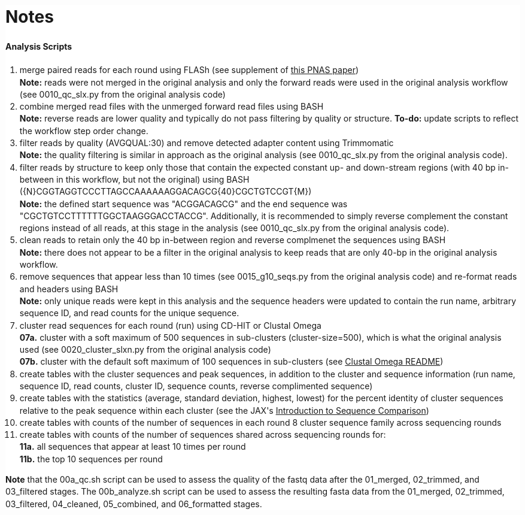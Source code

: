# Notes

#### Analysis Scripts

1. merge paired reads for each round using FLASh (see supplement of [this PNAS paper][2])<br>
<b>Note:</b> reads were not merged in the original analysis and only the forward reads were used in the original analysis workflow (see 0010\_qc\_slx.py from the original analysis code)
2. combine merged read files with the unmerged forward read files using BASH<br>
<b>Note:</b> reverse reads are lower quality and typically do not pass filtering by quality or structure.
<b>To-do:</b> update scripts to reflect the workflow step order change.
3. filter reads by quality (AVGQUAL:30) and remove detected adapter content using Trimmomatic<br>
<b>Note:</b> the quality filtering is similar in approach as the original analysis (see 0010\_qc\_slx.py from the original analysis code).
4. filter reads by structure to keep only those that contain the expected constant up- and down-stream regions (with 40 bp in-between in this workflow, but not the original) using BASH ({N}CGGTAGGTCCCTTAGCCAAAAAAGGACAGCG{40}CGCTGTCCGT{M})<br>
<b>Note:</b> the defined start sequence was "ACGGACAGCG" and the end sequence was "CGCTGTCCTTTTTTGGCTAAGGGACCTACCG". Additionally, it is recommended to simply reverse complement the constant regions instead of all reads, at this stage in the analysis (see 0010\_qc\_slx.py from the original analysis code).
5. clean reads to retain only the 40 bp in-between region and reverse complmenet the sequences using BASH<br>
<b>Note:</b> there does not appear to be a filter in the original analysis to keep reads that are only 40-bp in the original analysis workflow.
6. remove sequences that appear less than 10 times (see 0015\_g10\_seqs.py from the original analysis code) and re-format reads and headers using BASH<br>
<b>Note:</b> only unique reads were kept in this analysis and the sequence headers were updated to contain the run name, arbitrary sequence ID, and read counts for the unique sequence.
7. cluster read sequences for each round (run) using CD-HIT or Clustal Omega<br>
    <b>07a.</b>  cluster with a soft maximum of 500 sequences in sub-clusters (cluster-size=500), which is what the original analysis used (see 0020\_cluster\_slxn.py from the original analysis code)<br>
    <b>07b.</b>  cluster with the default soft maximum of 100 sequences in sub-clusters (see [Clustal Omega README][3])
8. create tables with the cluster sequences and peak sequences, in addition to the cluster and sequence information (run name, sequence ID, read counts, cluster ID, sequence counts, reverse complimented sequence)
9. create tables with the statistics (average, standard deviation, highest, lowest) for the percent identity of cluster sequences relative to the peak sequence within each cluster (see the JAX's [Introduction to Sequence Comparison][4])
10. create tables with counts of the number of sequences in each round 8 cluster sequence family across sequencing rounds
11. create tables with counts of the number of sequences shared across sequencing rounds for:<br>
    <b>11a.</b> all sequences that appear at least 10 times per round<br>
    <b>11b.</b> the top 10 sequences per round

<b>Note</b> that the 00a\_qc.sh script can be used to assess the quality of the fastq data after the 01\_merged, 02\_trimmed, and 03\_filtered stages. The 00b\_analyze.sh script can be used to assess the resulting fasta data from the 01\_merged, 02\_trimmed, 03\_filtered, 04\_cleaned, 05\_combined, and 06\_formatted stages.


[1]: https://github.com/ElizabethBrooks/RNA_selection_amplification
[2]: https://doi.org/10.1073/pnas.2321592121
[3]: https://github.com/GSLBiotech/clustal-omega/blob/master/README
[4]: https://www.jax.org/-/media/jaxweb/files/education-and-learning/ttgg-seq-comparison/seqcomp_introduction.pdf?rev=93c9ff2010234a4bb0dfa0ed043de28e#:~:text=%F0%9D%91%83%F0%9D%91%92%F0%9D%91%9F%F0%9D%91%90%F0%9D%91%92%F0%9D%91%9B%F0%9D%91%A1%20%F0%9D%90%BC%F0%9D%91%91%F0%9D%91%92%F0%9D%91%9B%F0%9D%91%A1%F0%9D%91%96%F0%9D%91%A1%F0%9D%91%A6%20%3D%20%23%20%F0%9D%91%9D%F0%9D%91%9C%F0%9D%91%A0%F0%9D%91%96%F0%9D%91%A1%F0%9D%91%96%F0%9D%91%9C%F0%9D%91%9B%F0%9D%91%A0%20%E2%88%92%20%23,of%20sequences%20can%20be%20compared.